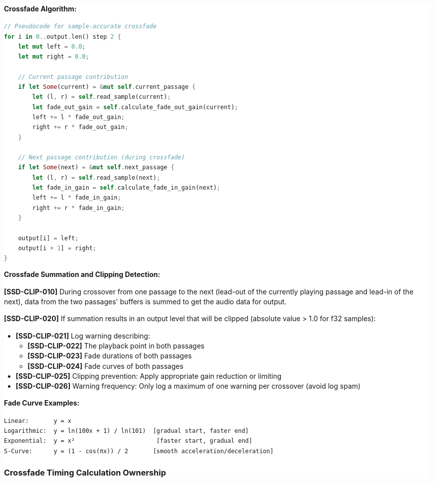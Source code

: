 **Crossfade Algorithm:**
```rust
// Pseudocode for sample-accurate crossfade
for i in 0..output.len() step 2 {
    let mut left = 0.0;
    let mut right = 0.0;

    // Current passage contribution
    if let Some(current) = &mut self.current_passage {
        let (l, r) = self.read_sample(current);
        let fade_out_gain = self.calculate_fade_out_gain(current);
        left += l * fade_out_gain;
        right += r * fade_out_gain;
    }

    // Next passage contribution (during crossfade)
    if let Some(next) = &mut self.next_passage {
        let (l, r) = self.read_sample(next);
        let fade_in_gain = self.calculate_fade_in_gain(next);
        left += l * fade_in_gain;
        right += r * fade_in_gain;
    }

    output[i] = left;
    output[i + 1] = right;
}
```

**Crossfade Summation and Clipping Detection:**

**[SSD-CLIP-010]** During crossover from one passage to the next (lead-out of the currently playing passage and lead-in of the next), data from the two passages' buffers is summed to get the audio data for output.

**[SSD-CLIP-020]** If summation results in an output level that will be clipped (absolute value > 1.0 for f32 samples):
- **[SSD-CLIP-021]** Log warning describing:
  - **[SSD-CLIP-022]** The playback point in both passages
  - **[SSD-CLIP-023]** Fade durations of both passages
  - **[SSD-CLIP-024]** Fade curves of both passages
- **[SSD-CLIP-025]** Clipping prevention: Apply appropriate gain reduction or limiting
- **[SSD-CLIP-026]** Warning frequency: Only log a maximum of one warning per crossover (avoid log spam)

**Fade Curve Examples:**
```
Linear:       y = x
Logarithmic:  y = ln(100x + 1) / ln(101)  [gradual start, faster end]
Exponential:  y = x²                       [faster start, gradual end]
S-Curve:      y = (1 - cos(πx)) / 2       [smooth acceleration/deceleration]
```

### Crossfade Timing Calculation Ownership
